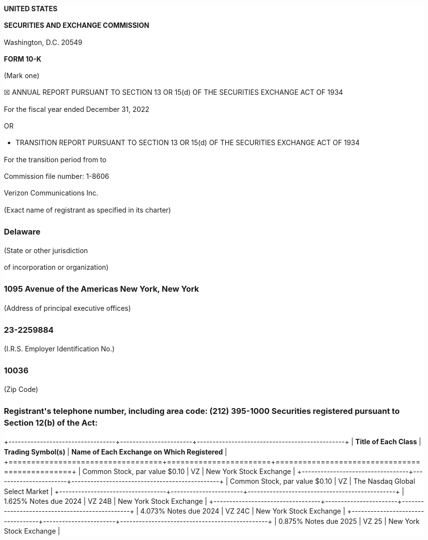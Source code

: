 **UNITED STATES**

**SECURITIES AND EXCHANGE COMMISSION**

Washington, D.C. 20549

**FORM 10-K**

(Mark one)

☒ ANNUAL REPORT PURSUANT TO SECTION 13 OR 15(d) OF THE SECURITIES EXCHANGE ACT OF 1934

For the fiscal year ended December 31, 2022

OR

-   TRANSITION REPORT PURSUANT TO SECTION 13 OR 15(d) OF THE SECURITIES EXCHANGE ACT OF 1934

For the transition period from to

Commission file number: 1-8606

Verizon Communications Inc.

(Exact name of registrant as specified in its charter)

### Delaware

(State or other jurisdiction

of incorporation or organization)

### 1095 Avenue of the Americas New York, New York

(Address of principal executive offices)

###  23-2259884

(I.R.S. Employer Identification No.)

### 10036

(Zip Code)

### Registrant's telephone number, including area code: (212) 395-1000 Securities registered pursuant to Section 12(b) of the Act:

+----------------------------------+-----------------------+-----------------------------------------------+
| **Title of Each Class**          | **Trading Symbol(s)** | **Name of Each Exchange on Which Registered** |
+==================================+=======================+===============================================+
| Common Stock, par value $0.10    | VZ                    | New York Stock Exchange                       |
+----------------------------------+-----------------------+-----------------------------------------------+
| Common Stock, par value $0.10    | VZ                    | The Nasdaq Global Select Market               |
+----------------------------------+-----------------------+-----------------------------------------------+
| 1.625% Notes due 2024            | VZ 24B                | New York Stock Exchange                       |
+----------------------------------+-----------------------+-----------------------------------------------+
| 4.073% Notes due 2024            | VZ 24C                | New York Stock Exchange                       |
+----------------------------------+-----------------------+-----------------------------------------------+
| 0.875% Notes due 2025            | VZ 25                 | New York Stock Exchange                       |